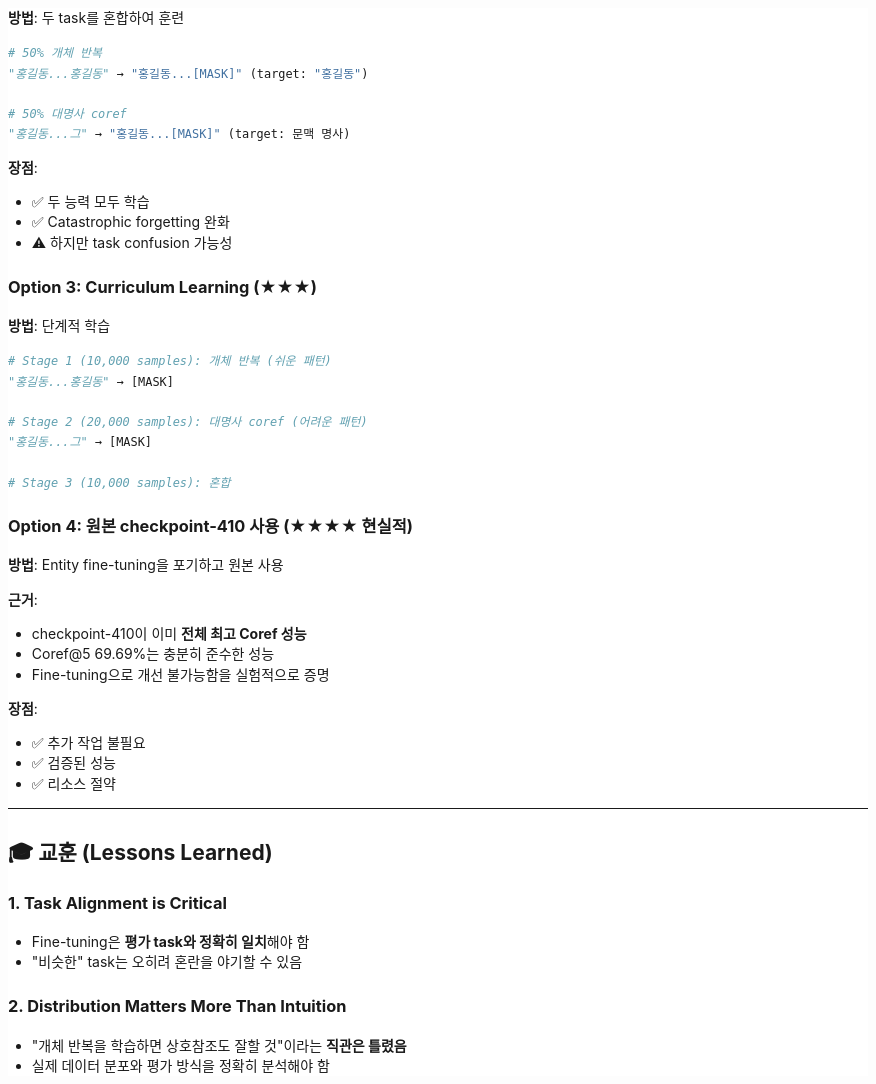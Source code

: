 **방법**: 두 task를 혼합하여 훈련

```python
# 50% 개체 반복
"홍길동...홍길동" → "홍길동...[MASK]" (target: "홍길동")

# 50% 대명사 coref
"홍길동...그" → "홍길동...[MASK]" (target: 문맥 명사)
```

**장점**:
- ✅ 두 능력 모두 학습
- ✅ Catastrophic forgetting 완화
- ⚠️ 하지만 task confusion 가능성

### Option 3: Curriculum Learning (★★★)

**방법**: 단계적 학습

```python
# Stage 1 (10,000 samples): 개체 반복 (쉬운 패턴)
"홍길동...홍길동" → [MASK]

# Stage 2 (20,000 samples): 대명사 coref (어려운 패턴)
"홍길동...그" → [MASK]

# Stage 3 (10,000 samples): 혼합
```

### Option 4: 원본 checkpoint-410 사용 (★★★★ 현실적)

**방법**: Entity fine-tuning을 포기하고 원본 사용

**근거**:
- checkpoint-410이 이미 **전체 최고 Coref 성능**
- Coref@5 69.69%는 충분히 준수한 성능
- Fine-tuning으로 개선 불가능함을 실험적으로 증명

**장점**:
- ✅ 추가 작업 불필요
- ✅ 검증된 성능
- ✅ 리소스 절약

---

## 🎓 교훈 (Lessons Learned)

### 1. Task Alignment is Critical
- Fine-tuning은 **평가 task와 정확히 일치**해야 함
- "비슷한" task는 오히려 혼란을 야기할 수 있음

### 2. Distribution Matters More Than Intuition
- "개체 반복을 학습하면 상호참조도 잘할 것"이라는 **직관은 틀렸음**
- 실제 데이터 분포와 평가 방식을 정확히 분석해야 함
